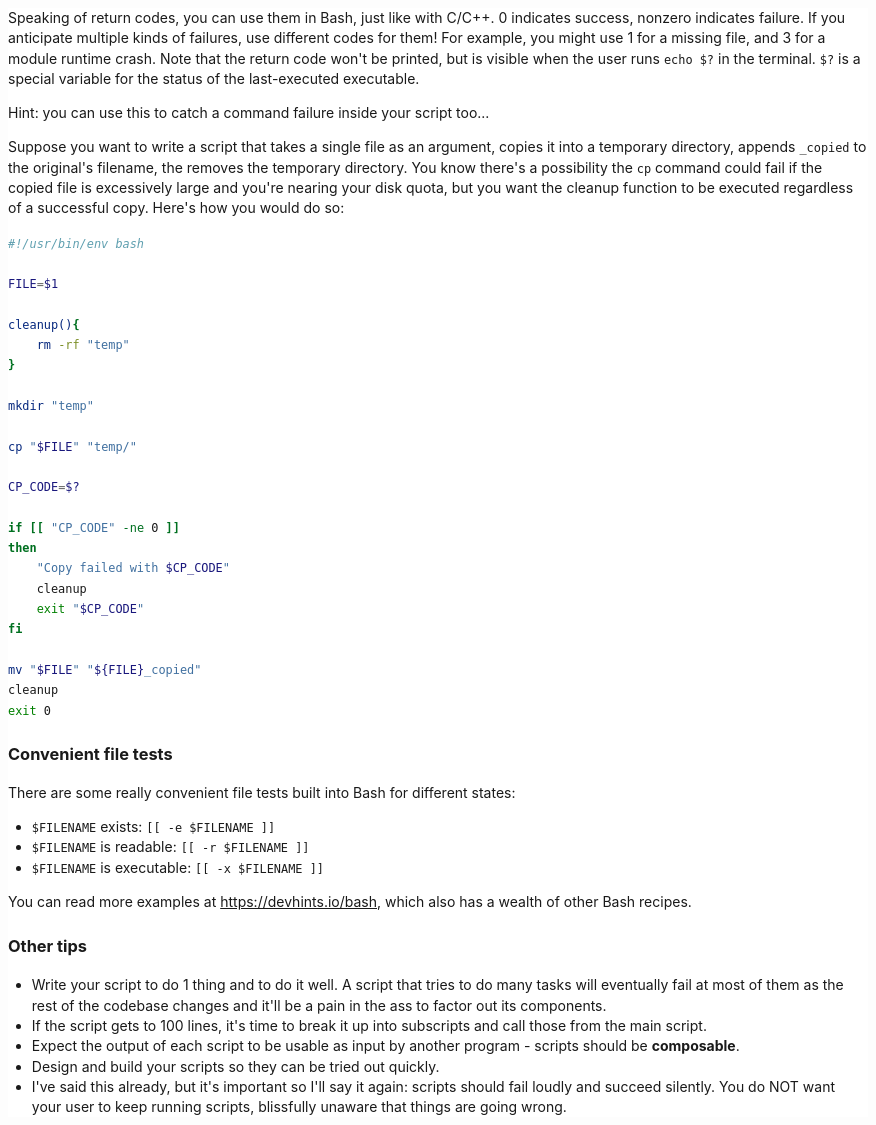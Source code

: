 Speaking of return codes, you can use them in Bash, just like with C/C++. 0 indicates success, nonzero indicates failure. If you anticipate multiple kinds of failures, use different codes for them! For example, you might use 1 for a missing file, and 3 for a module runtime crash. Note that the return code won't be printed, but is visible when the user runs `echo $?` in the terminal. `$?` is a special variable for the status of the last-executed executable.

Hint: you can use this to catch a command failure inside your script too...

Suppose you want to write a script that takes a single file as an argument, copies it into a temporary directory, appends `_copied` to the original's filename, the removes the temporary directory. You know there's a possibility the `cp` command could fail if the copied file is excessively large and you're nearing your disk quota, but you want the cleanup function to be executed regardless of a successful copy. Here's how you would do so:

```bash
#!/usr/bin/env bash

FILE=$1

cleanup(){
    rm -rf "temp"
}

mkdir "temp"

cp "$FILE" "temp/"

CP_CODE=$?

if [[ "CP_CODE" -ne 0 ]]
then
    "Copy failed with $CP_CODE"
    cleanup
    exit "$CP_CODE"
fi

mv "$FILE" "${FILE}_copied"
cleanup
exit 0

```

### Convenient file tests

There are some really convenient file tests built into Bash for different states:
  * `$FILENAME` exists: `[[ -e $FILENAME ]]`
  * `$FILENAME` is readable: `[[ -r $FILENAME ]]`
  * `$FILENAME` is executable: `[[ -x $FILENAME ]]`
  
You can read more examples at https://devhints.io/bash, which also has a wealth of other Bash recipes.

### Other tips
  * Write your script to do 1 thing and to do it well. A script that tries to do many tasks will eventually fail at most of them as the rest of the codebase changes and it'll be a pain in the ass to factor out its components.
  * If the script gets to 100 lines, it's time to break it up into subscripts and call those from the main script.
  * Expect the output of each script to be usable as input by another program - scripts should be **composable**.
  * Design and build your scripts so they can be tried out quickly.
  * I've said this already, but it's important so I'll say it again: scripts should fail loudly and succeed silently. You do NOT want your user to keep running scripts, blissfully unaware that things are going wrong.
  

[shellcheck]: ../assets/shellcheck.png
[google-shell-style-guide]: https://google.github.io/styleguide/shellguide.html
[stack-bash-brackets]: https://stackoverflow.com/questions/13542832/difference-between-single-and-double-square-brackets-in-bash